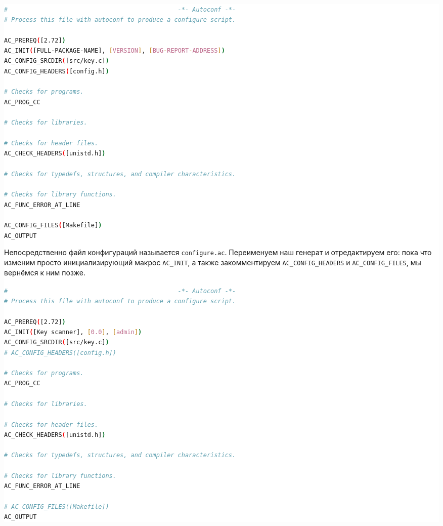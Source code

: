 ```sh
#                                               -*- Autoconf -*-
# Process this file with autoconf to produce a configure script.

AC_PREREQ([2.72])
AC_INIT([FULL-PACKAGE-NAME], [VERSION], [BUG-REPORT-ADDRESS])
AC_CONFIG_SRCDIR([src/key.c])
AC_CONFIG_HEADERS([config.h])

# Checks for programs.
AC_PROG_CC

# Checks for libraries.

# Checks for header files.
AC_CHECK_HEADERS([unistd.h])

# Checks for typedefs, structures, and compiler characteristics.

# Checks for library functions.
AC_FUNC_ERROR_AT_LINE

AC_CONFIG_FILES([Makefile])
AC_OUTPUT

```

Непосредственно файл конфигураций называется `configure.ac`. Переименуем наш генерат и отредактируем его: пока что изменим просто инициализирующий макрос `AC_INIT`, а также закомментируем `AC_CONFIG_HEADERS` и `AC_CONFIG_FILES`, мы вернёмся к ним позже.

```sh
#                                               -*- Autoconf -*-
# Process this file with autoconf to produce a configure script.

AC_PREREQ([2.72])
AC_INIT([Key scanner], [0.0], [admin])
AC_CONFIG_SRCDIR([src/key.c])
# AC_CONFIG_HEADERS([config.h])

# Checks for programs.
AC_PROG_CC

# Checks for libraries.

# Checks for header files.
AC_CHECK_HEADERS([unistd.h])

# Checks for typedefs, structures, and compiler characteristics.

# Checks for library functions.
AC_FUNC_ERROR_AT_LINE

# AC_CONFIG_FILES([Makefile])
AC_OUTPUT
```
